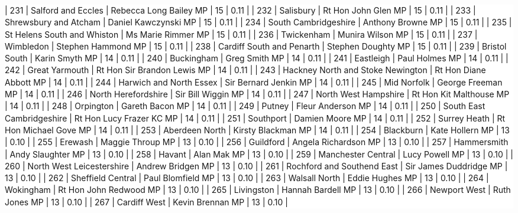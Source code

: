 | 231 | Salford and Eccles | Rebecca Long Bailey MP | 15 | 0.11 |
| 232 | Salisbury | Rt Hon John Glen MP | 15 | 0.11 |
| 233 | Shrewsbury and Atcham | Daniel Kawczynski MP | 15 | 0.11 |
| 234 | South Cambridgeshire | Anthony Browne MP | 15 | 0.11 |
| 235 | St Helens South and Whiston | Ms Marie Rimmer MP | 15 | 0.11 |
| 236 | Twickenham | Munira Wilson MP | 15 | 0.11 |
| 237 | Wimbledon | Stephen Hammond MP | 15 | 0.11 |
| 238 | Cardiff South and Penarth | Stephen Doughty MP | 15 | 0.11 |
| 239 | Bristol South | Karin Smyth MP | 14 | 0.11 |
| 240 | Buckingham | Greg Smith MP | 14 | 0.11 |
| 241 | Eastleigh | Paul Holmes MP | 14 | 0.11 |
| 242 | Great Yarmouth | Rt Hon Sir Brandon Lewis MP | 14 | 0.11 |
| 243 | Hackney North and Stoke Newington | Rt Hon Diane Abbott MP | 14 | 0.11 |
| 244 | Harwich and North Essex | Sir Bernard Jenkin MP | 14 | 0.11 |
| 245 | Mid Norfolk | George Freeman MP | 14 | 0.11 |
| 246 | North Herefordshire | Sir Bill Wiggin MP | 14 | 0.11 |
| 247 | North West Hampshire | Rt Hon Kit Malthouse MP | 14 | 0.11 |
| 248 | Orpington | Gareth Bacon MP | 14 | 0.11 |
| 249 | Putney | Fleur Anderson MP | 14 | 0.11 |
| 250 | South East Cambridgeshire | Rt Hon Lucy Frazer KC MP | 14 | 0.11 |
| 251 | Southport | Damien Moore MP | 14 | 0.11 |
| 252 | Surrey Heath | Rt Hon Michael Gove MP | 14 | 0.11 |
| 253 | Aberdeen North | Kirsty Blackman MP | 14 | 0.11 |
| 254 | Blackburn | Kate Hollern MP | 13 | 0.10 |
| 255 | Erewash | Maggie Throup MP | 13 | 0.10 |
| 256 | Guildford | Angela Richardson MP | 13 | 0.10 |
| 257 | Hammersmith | Andy Slaughter MP | 13 | 0.10 |
| 258 | Havant | Alan Mak MP | 13 | 0.10 |
| 259 | Manchester Central | Lucy Powell MP | 13 | 0.10 |
| 260 | North West Leicestershire | Andrew Bridgen MP | 13 | 0.10 |
| 261 | Rochford and Southend East | Sir James Duddridge MP | 13 | 0.10 |
| 262 | Sheffield Central | Paul Blomfield MP | 13 | 0.10 |
| 263 | Walsall North | Eddie Hughes MP | 13 | 0.10 |
| 264 | Wokingham | Rt Hon John Redwood MP | 13 | 0.10 |
| 265 | Livingston | Hannah Bardell MP | 13 | 0.10 |
| 266 | Newport West | Ruth Jones MP | 13 | 0.10 |
| 267 | Cardiff West | Kevin Brennan MP | 13 | 0.10 |